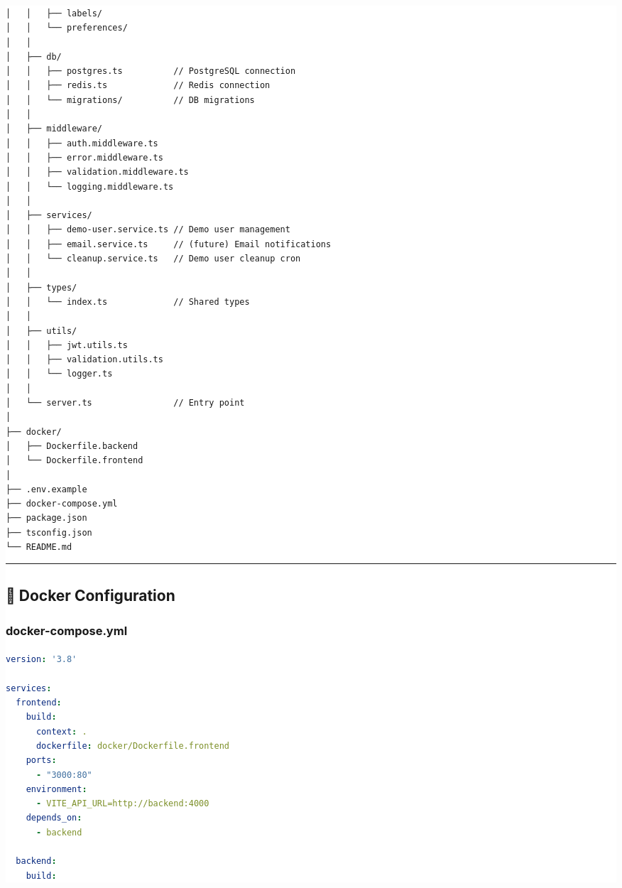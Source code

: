 ```
│   │   ├── labels/
│   │   └── preferences/
│   │
│   ├── db/
│   │   ├── postgres.ts          // PostgreSQL connection
│   │   ├── redis.ts             // Redis connection
│   │   └── migrations/          // DB migrations
│   │
│   ├── middleware/
│   │   ├── auth.middleware.ts
│   │   ├── error.middleware.ts
│   │   ├── validation.middleware.ts
│   │   └── logging.middleware.ts
│   │
│   ├── services/
│   │   ├── demo-user.service.ts // Demo user management
│   │   ├── email.service.ts     // (future) Email notifications
│   │   └── cleanup.service.ts   // Demo user cleanup cron
│   │
│   ├── types/
│   │   └── index.ts             // Shared types
│   │
│   ├── utils/
│   │   ├── jwt.utils.ts
│   │   ├── validation.utils.ts
│   │   └── logger.ts
│   │
│   └── server.ts                // Entry point
│
├── docker/
│   ├── Dockerfile.backend
│   └── Dockerfile.frontend
│
├── .env.example
├── docker-compose.yml
├── package.json
├── tsconfig.json
└── README.md
```

---

## 🐳 Docker Configuration

### docker-compose.yml

```yaml
version: '3.8'

services:
  frontend:
    build:
      context: .
      dockerfile: docker/Dockerfile.frontend
    ports:
      - "3000:80"
    environment:
      - VITE_API_URL=http://backend:4000
    depends_on:
      - backend

  backend:
    build:
```